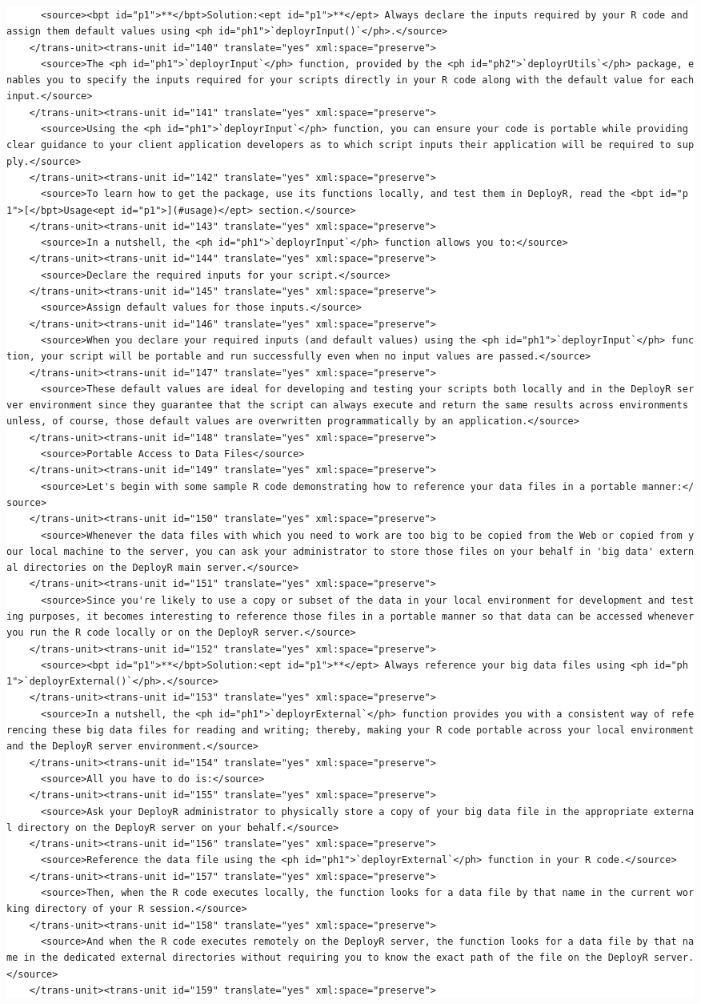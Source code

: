           <source><bpt id="p1">**</bpt>Solution:<ept id="p1">**</ept> Always declare the inputs required by your R code and assign them default values using <ph id="ph1">`deployrInput()`</ph>.</source>
        </trans-unit><trans-unit id="140" translate="yes" xml:space="preserve">
          <source>The <ph id="ph1">`deployrInput`</ph> function, provided by the <ph id="ph2">`deployrUtils`</ph> package, enables you to specify the inputs required for your scripts directly in your R code along with the default value for each input.</source>
        </trans-unit><trans-unit id="141" translate="yes" xml:space="preserve">
          <source>Using the <ph id="ph1">`deployrInput`</ph> function, you can ensure your code is portable while providing clear guidance to your client application developers as to which script inputs their application will be required to supply.</source>
        </trans-unit><trans-unit id="142" translate="yes" xml:space="preserve">
          <source>To learn how to get the package, use its functions locally, and test them in DeployR, read the <bpt id="p1">[</bpt>Usage<ept id="p1">](#usage)</ept> section.</source>
        </trans-unit><trans-unit id="143" translate="yes" xml:space="preserve">
          <source>In a nutshell, the <ph id="ph1">`deployrInput`</ph> function allows you to:</source>
        </trans-unit><trans-unit id="144" translate="yes" xml:space="preserve">
          <source>Declare the required inputs for your script.</source>
        </trans-unit><trans-unit id="145" translate="yes" xml:space="preserve">
          <source>Assign default values for those inputs.</source>
        </trans-unit><trans-unit id="146" translate="yes" xml:space="preserve">
          <source>When you declare your required inputs (and default values) using the <ph id="ph1">`deployrInput`</ph> function, your script will be portable and run successfully even when no input values are passed.</source>
        </trans-unit><trans-unit id="147" translate="yes" xml:space="preserve">
          <source>These default values are ideal for developing and testing your scripts both locally and in the DeployR server environment since they guarantee that the script can always execute and return the same results across environments unless, of course, those default values are overwritten programmatically by an application.</source>
        </trans-unit><trans-unit id="148" translate="yes" xml:space="preserve">
          <source>Portable Access to Data Files</source>
        </trans-unit><trans-unit id="149" translate="yes" xml:space="preserve">
          <source>Let's begin with some sample R code demonstrating how to reference your data files in a portable manner:</source>
        </trans-unit><trans-unit id="150" translate="yes" xml:space="preserve">
          <source>Whenever the data files with which you need to work are too big to be copied from the Web or copied from your local machine to the server, you can ask your administrator to store those files on your behalf in 'big data' external directories on the DeployR main server.</source>
        </trans-unit><trans-unit id="151" translate="yes" xml:space="preserve">
          <source>Since you're likely to use a copy or subset of the data in your local environment for development and testing purposes, it becomes interesting to reference those files in a portable manner so that data can be accessed whenever you run the R code locally or on the DeployR server.</source>
        </trans-unit><trans-unit id="152" translate="yes" xml:space="preserve">
          <source><bpt id="p1">**</bpt>Solution:<ept id="p1">**</ept> Always reference your big data files using <ph id="ph1">`deployrExternal()`</ph>.</source>
        </trans-unit><trans-unit id="153" translate="yes" xml:space="preserve">
          <source>In a nutshell, the <ph id="ph1">`deployrExternal`</ph> function provides you with a consistent way of referencing these big data files for reading and writing; thereby, making your R code portable across your local environment and the DeployR server environment.</source>
        </trans-unit><trans-unit id="154" translate="yes" xml:space="preserve">
          <source>All you have to do is:</source>
        </trans-unit><trans-unit id="155" translate="yes" xml:space="preserve">
          <source>Ask your DeployR administrator to physically store a copy of your big data file in the appropriate external directory on the DeployR server on your behalf.</source>
        </trans-unit><trans-unit id="156" translate="yes" xml:space="preserve">
          <source>Reference the data file using the <ph id="ph1">`deployrExternal`</ph> function in your R code.</source>
        </trans-unit><trans-unit id="157" translate="yes" xml:space="preserve">
          <source>Then, when the R code executes locally, the function looks for a data file by that name in the current working directory of your R session.</source>
        </trans-unit><trans-unit id="158" translate="yes" xml:space="preserve">
          <source>And when the R code executes remotely on the DeployR server, the function looks for a data file by that name in the dedicated external directories without requiring you to know the exact path of the file on the DeployR server.</source>
        </trans-unit><trans-unit id="159" translate="yes" xml:space="preserve">